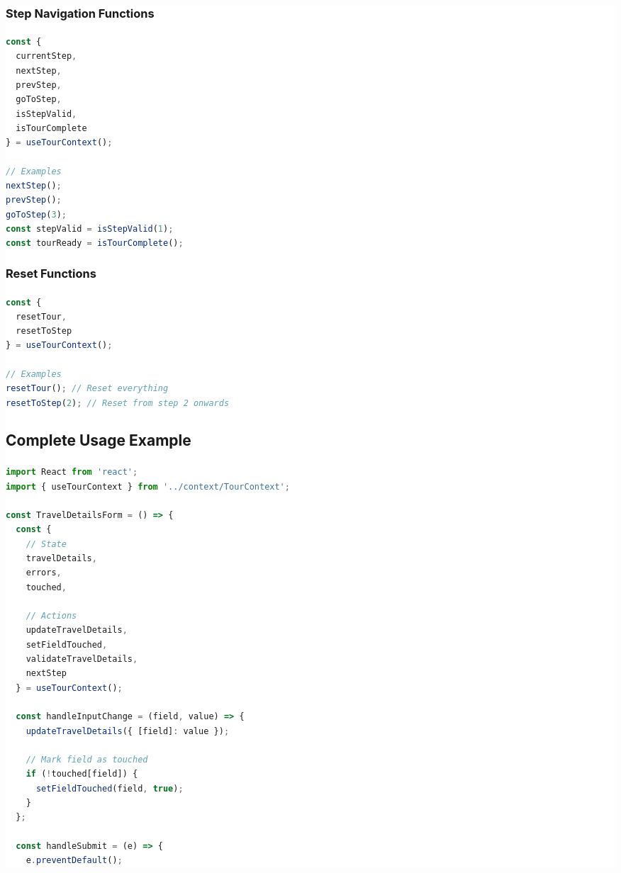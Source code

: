 ### Step Navigation Functions

```jsx
const {
  currentStep,
  nextStep,
  prevStep,
  goToStep,
  isStepValid,
  isTourComplete
} = useTourContext();

// Examples
nextStep();
prevStep();
goToStep(3);
const stepValid = isStepValid(1);
const tourReady = isTourComplete();
```

### Reset Functions

```jsx
const {
  resetTour,
  resetToStep
} = useTourContext();

// Examples
resetTour(); // Reset everything
resetToStep(2); // Reset from step 2 onwards
```

## Complete Usage Example

```jsx
import React from 'react';
import { useTourContext } from '../context/TourContext';

const TravelDetailsForm = () => {
  const {
    // State
    travelDetails,
    errors,
    touched,
    
    // Actions
    updateTravelDetails,
    setFieldTouched,
    validateTravelDetails,
    nextStep
  } = useTourContext();

  const handleInputChange = (field, value) => {
    updateTravelDetails({ [field]: value });
    
    // Mark field as touched
    if (!touched[field]) {
      setFieldTouched(field, true);
    }
  };

  const handleSubmit = (e) => {
    e.preventDefault();
```